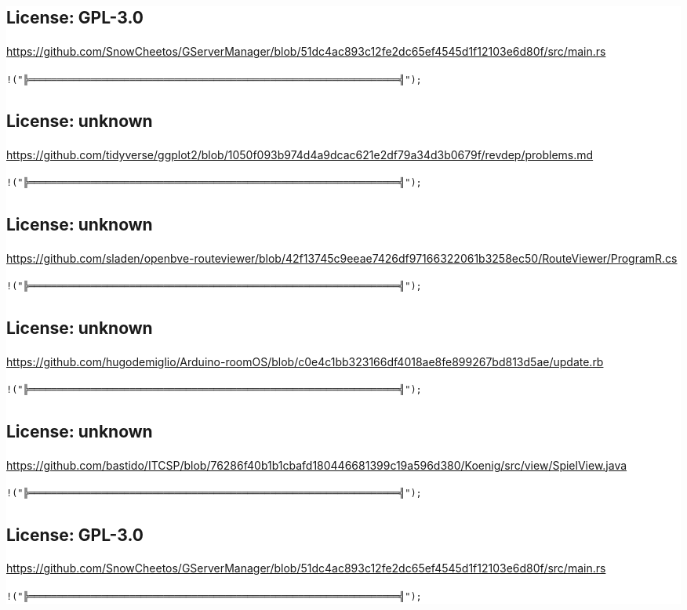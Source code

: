 ## License: GPL-3.0
https://github.com/SnowCheetos/GServerManager/blob/51dc4ac893c12fe2dc65ef4545d1f12103e6d80f/src/main.rs

```
!("╠══════════════════════════════════════════════════════════════════╣");
```


## License: unknown
https://github.com/tidyverse/ggplot2/blob/1050f093b974d4a9dcac621e2df79a34d3b0679f/revdep/problems.md

```
!("╠══════════════════════════════════════════════════════════════════╣");

```


## License: unknown
https://github.com/sladen/openbve-routeviewer/blob/42f13745c9eeae7426df97166322061b3258ec50/RouteViewer/ProgramR.cs

```
!("╠══════════════════════════════════════════════════════════════════╣");

```


## License: unknown
https://github.com/hugodemiglio/Arduino-roomOS/blob/c0e4c1bb323166df4018ae8fe899267bd813d5ae/update.rb

```
!("╠══════════════════════════════════════════════════════════════════╣");

```


## License: unknown
https://github.com/bastido/ITCSP/blob/76286f40b1b1cbafd180446681399c19a596d380/Koenig/src/view/SpielView.java

```
!("╠══════════════════════════════════════════════════════════════════╣");

```


## License: GPL-3.0
https://github.com/SnowCheetos/GServerManager/blob/51dc4ac893c12fe2dc65ef4545d1f12103e6d80f/src/main.rs

```
!("╠══════════════════════════════════════════════════════════════════╣");

```
